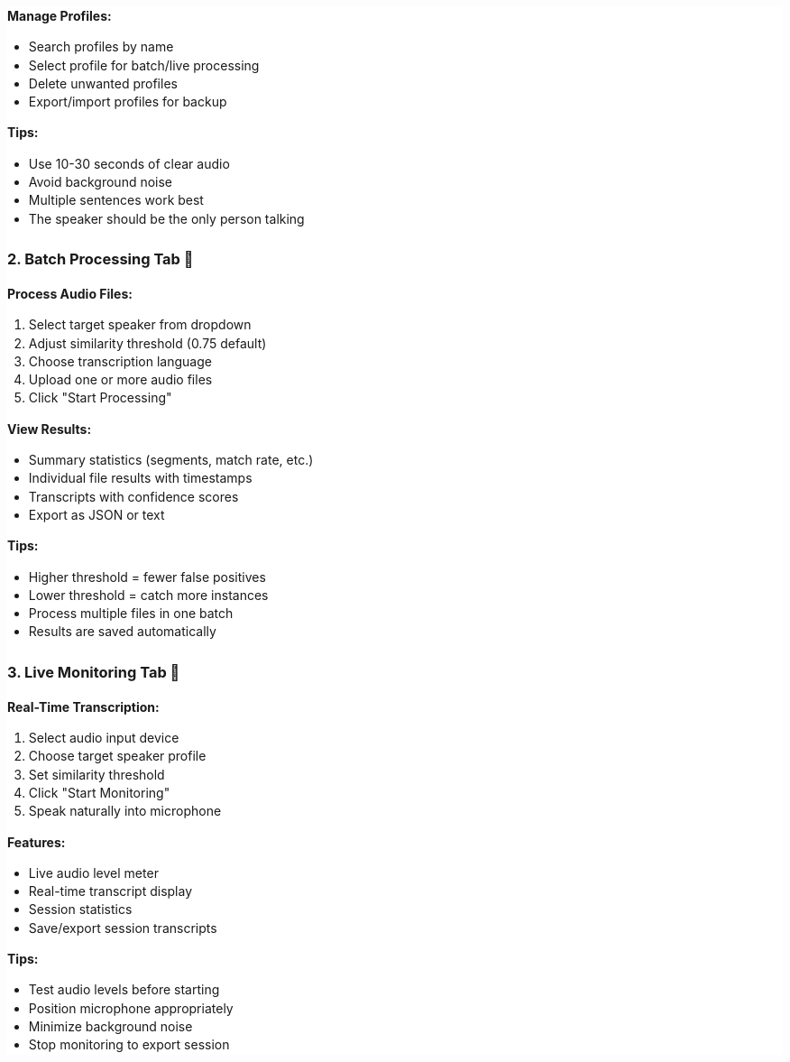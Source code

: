 **Manage Profiles:**
- Search profiles by name
- Select profile for batch/live processing
- Delete unwanted profiles
- Export/import profiles for backup

**Tips:**
- Use 10-30 seconds of clear audio
- Avoid background noise
- Multiple sentences work best
- The speaker should be the only person talking

### 2. Batch Processing Tab 📁

**Process Audio Files:**
1. Select target speaker from dropdown
2. Adjust similarity threshold (0.75 default)
3. Choose transcription language
4. Upload one or more audio files
5. Click "Start Processing"

**View Results:**
- Summary statistics (segments, match rate, etc.)
- Individual file results with timestamps
- Transcripts with confidence scores
- Export as JSON or text

**Tips:**
- Higher threshold = fewer false positives
- Lower threshold = catch more instances
- Process multiple files in one batch
- Results are saved automatically

### 3. Live Monitoring Tab 🔴

**Real-Time Transcription:**
1. Select audio input device
2. Choose target speaker profile
3. Set similarity threshold
4. Click "Start Monitoring"
5. Speak naturally into microphone

**Features:**
- Live audio level meter
- Real-time transcript display
- Session statistics
- Save/export session transcripts

**Tips:**
- Test audio levels before starting
- Position microphone appropriately
- Minimize background noise
- Stop monitoring to export session
